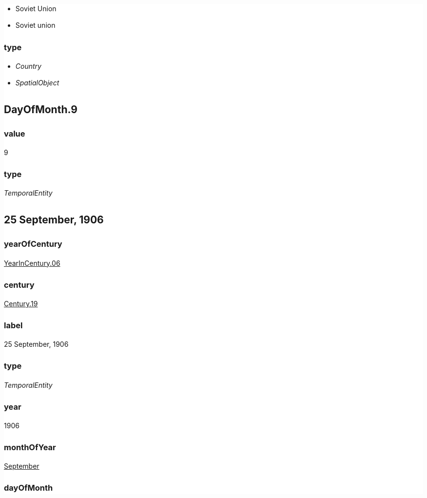  - Soviet Union

 - Soviet union

### type

 - *Country*

 - *SpatialObject*

## DayOfMonth.9

### value


9

### type


*TemporalEntity*

## 25 September, 1906

### yearOfCentury


[YearInCentury.06](#YearInCentury.06)

### century


[Century.19](#Century.19)

### label


25 September, 1906

### type


*TemporalEntity*

### year


1906

### monthOfYear


[September](#September)

### dayOfMonth
